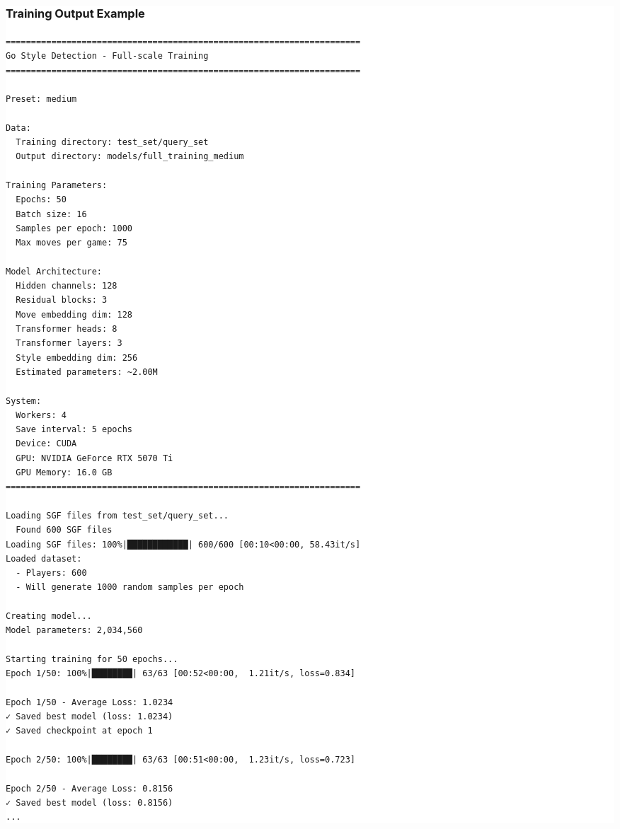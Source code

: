 ### Training Output Example
```
======================================================================
Go Style Detection - Full-scale Training
======================================================================

Preset: medium

Data:
  Training directory: test_set/query_set
  Output directory: models/full_training_medium

Training Parameters:
  Epochs: 50
  Batch size: 16
  Samples per epoch: 1000
  Max moves per game: 75

Model Architecture:
  Hidden channels: 128
  Residual blocks: 3
  Move embedding dim: 128
  Transformer heads: 8
  Transformer layers: 3
  Style embedding dim: 256
  Estimated parameters: ~2.00M

System:
  Workers: 4
  Save interval: 5 epochs
  Device: CUDA
  GPU: NVIDIA GeForce RTX 5070 Ti
  GPU Memory: 16.0 GB
======================================================================

Loading SGF files from test_set/query_set...
  Found 600 SGF files
Loading SGF files: 100%|████████████| 600/600 [00:10<00:00, 58.43it/s]
Loaded dataset:
  - Players: 600
  - Will generate 1000 random samples per epoch

Creating model...
Model parameters: 2,034,560

Starting training for 50 epochs...
Epoch 1/50: 100%|████████| 63/63 [00:52<00:00,  1.21it/s, loss=0.834]

Epoch 1/50 - Average Loss: 1.0234
✓ Saved best model (loss: 1.0234)
✓ Saved checkpoint at epoch 1

Epoch 2/50: 100%|████████| 63/63 [00:51<00:00,  1.23it/s, loss=0.723]

Epoch 2/50 - Average Loss: 0.8156
✓ Saved best model (loss: 0.8156)
...
```
